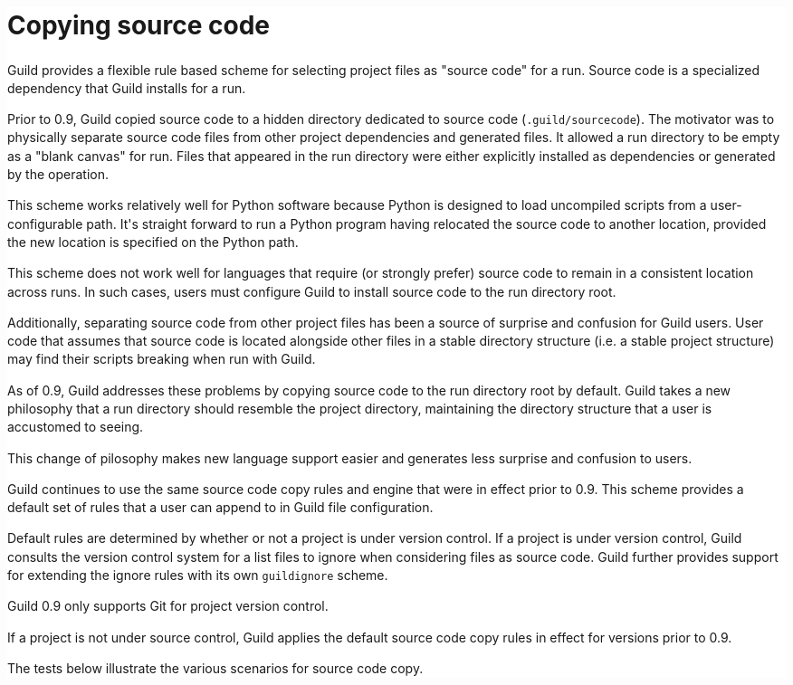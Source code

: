 # Copying source code

Guild provides a flexible rule based scheme for selecting project
files as "source code" for a run. Source code is a specialized
dependency that Guild installs for a run.

Prior to 0.9, Guild copied source code to a hidden directory dedicated
to source code (`.guild/sourcecode`). The motivator was to physically
separate source code files from other project dependencies and
generated files. It allowed a run directory to be empty as a "blank
canvas" for run. Files that appeared in the run directory were either
explicitly installed as dependencies or generated by the operation.

This scheme works relatively well for Python software because Python
is designed to load uncompiled scripts from a user-configurable
path. It's straight forward to run a Python program having relocated
the source code to another location, provided the new location is
specified on the Python path.

This scheme does not work well for languages that require (or strongly
prefer) source code to remain in a consistent location across runs. In
such cases, users must configure Guild to install source code to the
run directory root.

Additionally, separating source code from other project files has been
a source of surprise and confusion for Guild users. User code that
assumes that source code is located alongside other files in a stable
directory structure (i.e. a stable project structure) may find their
scripts breaking when run with Guild.

As of 0.9, Guild addresses these problems by copying source code to
the run directory root by default. Guild takes a new philosophy that a
run directory should resemble the project directory, maintaining the
directory structure that a user is accustomed to seeing.

This change of pilosophy makes new language support easier and
generates less surprise and confusion to users.

Guild continues to use the same source code copy rules and engine that
were in effect prior to 0.9. This scheme provides a default set of
rules that a user can append to in Guild file configuration.

Default rules are determined by whether or not a project is under
version control. If a project is under version control, Guild consults
the version control system for a list files to ignore when considering
files as source code. Guild further provides support for extending the
ignore rules with its own `guildignore` scheme.

Guild 0.9 only supports Git for project version control.

If a project is not under source control, Guild applies the default
source code copy rules in effect for versions prior to 0.9.

The tests below illustrate the various scenarios for source code copy.
